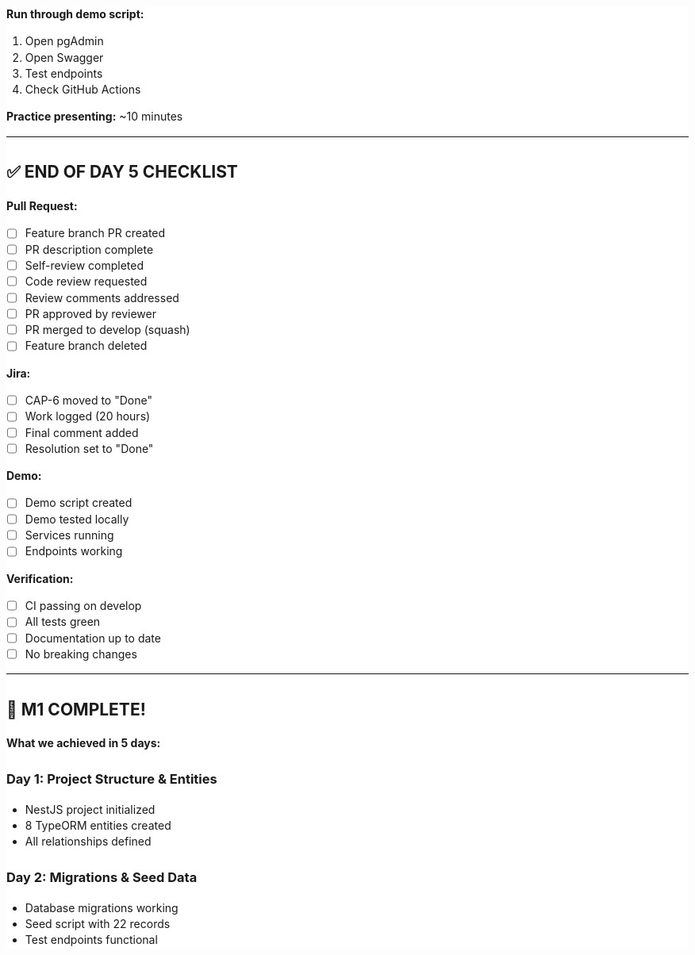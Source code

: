 **Run through demo script:**
1. Open pgAdmin
2. Open Swagger
3. Test endpoints
4. Check GitHub Actions

**Practice presenting:** ~10 minutes

---

## ✅ END OF DAY 5 CHECKLIST

**Pull Request:**
- [ ] Feature branch PR created
- [ ] PR description complete
- [ ] Self-review completed
- [ ] Code review requested
- [ ] Review comments addressed
- [ ] PR approved by reviewer
- [ ] PR merged to develop (squash)
- [ ] Feature branch deleted

**Jira:**
- [ ] CAP-6 moved to "Done"
- [ ] Work logged (20 hours)
- [ ] Final comment added
- [ ] Resolution set to "Done"

**Demo:**
- [ ] Demo script created
- [ ] Demo tested locally
- [ ] Services running
- [ ] Endpoints working

**Verification:**
- [ ] CI passing on develop
- [ ] All tests green
- [ ] Documentation up to date
- [ ] No breaking changes

---

## 🎉 M1 COMPLETE!

**What we achieved in 5 days:**

### Day 1: Project Structure & Entities
- NestJS project initialized
- 8 TypeORM entities created
- All relationships defined

### Day 2: Migrations & Seed Data
- Database migrations working
- Seed script with 22 records
- Test endpoints functional
